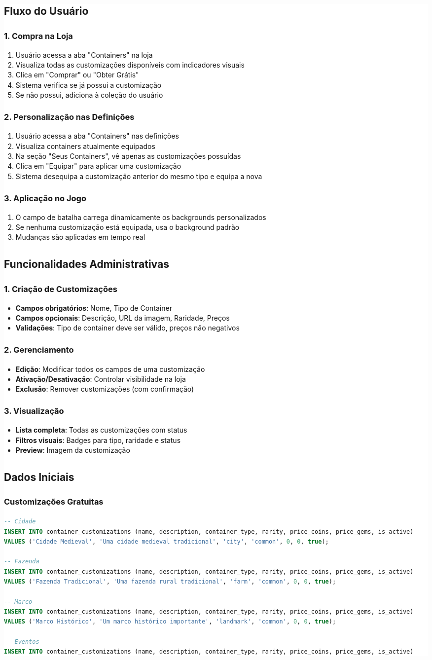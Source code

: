 ## Fluxo do Usuário

### 1. **Compra na Loja**
1. Usuário acessa a aba "Containers" na loja
2. Visualiza todas as customizações disponíveis com indicadores visuais
3. Clica em "Comprar" ou "Obter Grátis"
4. Sistema verifica se já possui a customização
5. Se não possui, adiciona à coleção do usuário

### 2. **Personalização nas Definições**
1. Usuário acessa a aba "Containers" nas definições
2. Visualiza containers atualmente equipados
3. Na seção "Seus Containers", vê apenas as customizações possuídas
4. Clica em "Equipar" para aplicar uma customização
5. Sistema desequipa a customização anterior do mesmo tipo e equipa a nova

### 3. **Aplicação no Jogo**
1. O campo de batalha carrega dinamicamente os backgrounds personalizados
2. Se nenhuma customização está equipada, usa o background padrão
3. Mudanças são aplicadas em tempo real

## Funcionalidades Administrativas

### 1. **Criação de Customizações**
- **Campos obrigatórios**: Nome, Tipo de Container
- **Campos opcionais**: Descrição, URL da imagem, Raridade, Preços
- **Validações**: Tipo de container deve ser válido, preços não negativos

### 2. **Gerenciamento**
- **Edição**: Modificar todos os campos de uma customização
- **Ativação/Desativação**: Controlar visibilidade na loja
- **Exclusão**: Remover customizações (com confirmação)

### 3. **Visualização**
- **Lista completa**: Todas as customizações com status
- **Filtros visuais**: Badges para tipo, raridade e status
- **Preview**: Imagem da customização

## Dados Iniciais

### Customizações Gratuitas
```sql
-- Cidade
INSERT INTO container_customizations (name, description, container_type, rarity, price_coins, price_gems, is_active) 
VALUES ('Cidade Medieval', 'Uma cidade medieval tradicional', 'city', 'common', 0, 0, true);

-- Fazenda
INSERT INTO container_customizations (name, description, container_type, rarity, price_coins, price_gems, is_active) 
VALUES ('Fazenda Tradicional', 'Uma fazenda rural tradicional', 'farm', 'common', 0, 0, true);

-- Marco
INSERT INTO container_customizations (name, description, container_type, rarity, price_coins, price_gems, is_active) 
VALUES ('Marco Histórico', 'Um marco histórico importante', 'landmark', 'common', 0, 0, true);

-- Eventos
INSERT INTO container_customizations (name, description, container_type, rarity, price_coins, price_gems, is_active) 
```